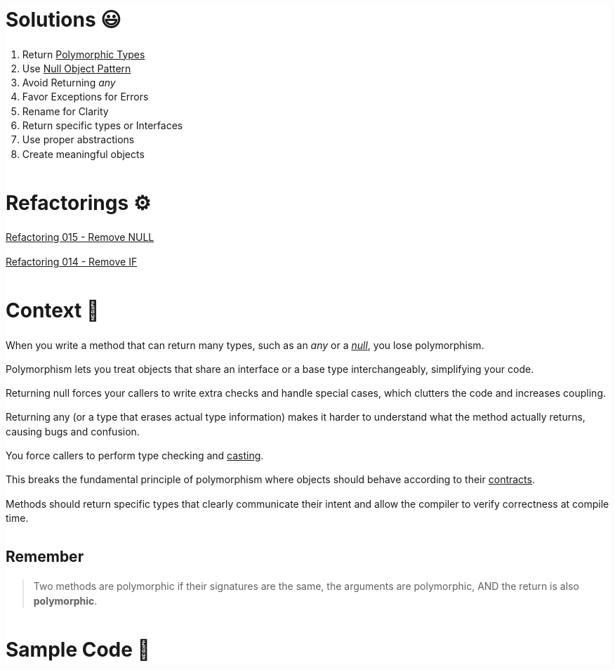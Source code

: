 # Solutions 😃

1. Return [Polymorphic Types](https://github.com/mcsee/Software-Design-Articles/tree/main/Articles/Code%20Smells/Code%20Smell%2045%20-%20Not%20Polymorphic/readme.md)
2. Use [Null Object Pattern](https://github.com/mcsee/Software-Design-Articles/tree/main/Articles/Refactorings/Refactoring%20015%20-%20Remove%20NULL/readme.md)
3. Avoid Returning *any*
4. Favor Exceptions for Errors
5. Rename for Clarity
6. Return specific types or Interfaces
7. Use proper abstractions
8. Create meaningful objects

# Refactorings ⚙️

[Refactoring 015 - Remove NULL](https://github.com/mcsee/Software-Design-Articles/tree/main/Articles/Refactorings/Refactoring%20015%20-%20Remove%20NULL/readme.md)

[Refactoring 014 - Remove IF](https://github.com/mcsee/Software-Design-Articles/tree/main/Articles/Refactorings/Refactoring%20014%20-%20Remove%20IF/readme.md)

# Context 💬

When you write a method that can return many types, such as an *any* or a *[null](https://github.com/mcsee/Software-Design-Articles/tree/main/Articles/Theory/Null%20-%20The%20Billion%20Dollar%20Mistake/readme.md)*, you lose polymorphism.

Polymorphism lets you treat objects that share an interface or a base type interchangeably, simplifying your code.

Returning null forces your callers to write extra checks and handle special cases, which clutters the code and increases coupling.

Returning any (or a type that erases actual type information) makes it harder to understand what the method actually returns, causing bugs and confusion.

You force callers to perform type checking and [casting](https://github.com/mcsee/Software-Design-Articles/tree/main/Articles/Code%20Smells/Code%20Smell%2069%20-%20Big%20Bang%20(JavaScript%20Ridiculous%20Castings)/readme.md).

This breaks the fundamental principle of polymorphism where objects should behave according to their [contracts](https://en.wikipedia.org/wiki/Design_by_contract).

Methods should return specific types that clearly communicate their intent and allow the compiler to verify correctness at compile time.

## Remember

> Two methods are polymorphic if their signatures are the same, the arguments are polymorphic, AND the return is also **polymorphic**.

# Sample Code 📖
